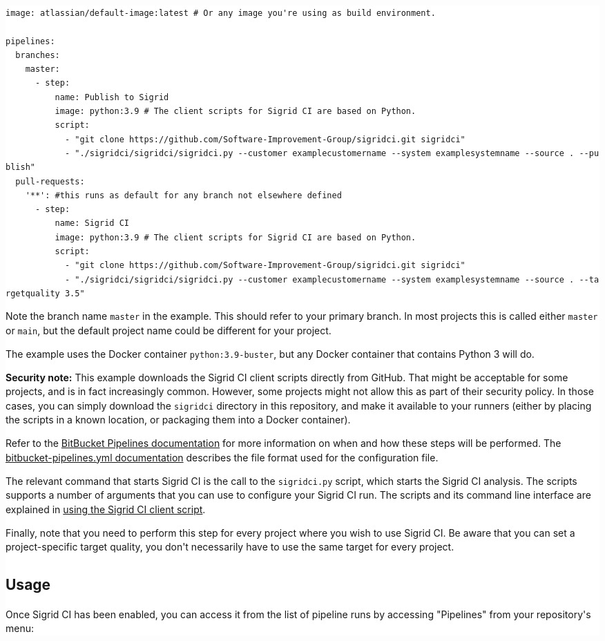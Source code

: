 ```
image: atlassian/default-image:latest # Or any image you're using as build environment.

pipelines:
  branches:
    master:
      - step:
          name: Publish to Sigrid
          image: python:3.9 # The client scripts for Sigrid CI are based on Python.
          script:
            - "git clone https://github.com/Software-Improvement-Group/sigridci.git sigridci"
            - "./sigridci/sigridci/sigridci.py --customer examplecustomername --system examplesystemname --source . --publish"
  pull-requests:
    '**': #this runs as default for any branch not elsewhere defined
      - step:
          name: Sigrid CI
          image: python:3.9 # The client scripts for Sigrid CI are based on Python.
          script:
            - "git clone https://github.com/Software-Improvement-Group/sigridci.git sigridci"
            - "./sigridci/sigridci/sigridci.py --customer examplecustomername --system examplesystemname --source . --targetquality 3.5"
```

Note the branch name `master` in the example. This should refer to your primary branch. In most projects this is called either `master` or `main`, but the default project name could be different for your project.

The example uses the Docker container `python:3.9-buster`, but any Docker container that contains Python 3 will do.

**Security note:** This example downloads the Sigrid CI client scripts directly from GitHub. That might be acceptable for some projects, and is in fact increasingly common. However, some projects might not allow this as part of their security policy. In those cases, you can simply download the `sigridci` directory in this repository, and make it available to your runners (either by placing the scripts in a known location, or packaging them into a Docker container). 

Refer to the [BitBucket Pipelines documentation](https://support.atlassian.com/bitbucket-cloud/docs/get-started-with-bitbucket-pipelines/) for more information on when and how these steps will be performed. The [bitbucket-pipelines.yml documentation](https://support.atlassian.com/bitbucket-cloud/docs/configure-bitbucket-pipelinesyml/) describes the file format used for the configuration file.

The relevant command that starts Sigrid CI is the call to the `sigridci.py` script, which starts the Sigrid CI analysis. The scripts supports a number of arguments that you can use to configure your Sigrid CI run. The scripts and its command line interface are explained in [using the Sigrid CI client script](client-script-usage.md).

Finally, note that you need to perform this step for every project where you wish to use Sigrid CI. Be aware that you can set a project-specific target quality, you don't necessarily have to use the same target for every project.

## Usage

Once Sigrid CI has been enabled, you can access it from the list of pipeline runs by accessing "Pipelines" from your repository's menu:
